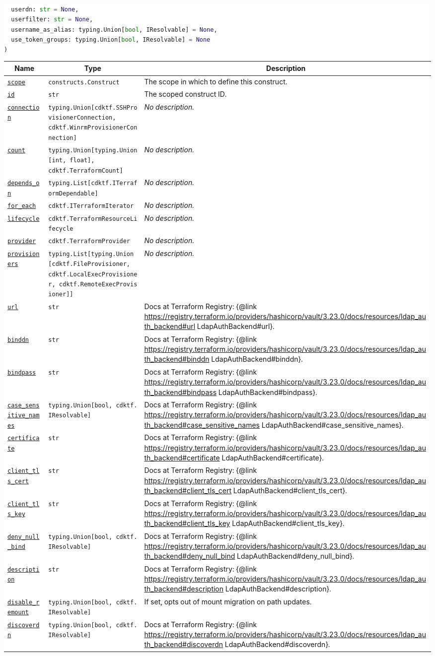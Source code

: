 ```python
  userdn: str = None,
  userfilter: str = None,
  username_as_alias: typing.Union[bool, IResolvable] = None,
  use_token_groups: typing.Union[bool, IResolvable] = None
)
```

| **Name** | **Type** | **Description** |
| --- | --- | --- |
| <code><a href="#@cdktf/provider-vault.ldapAuthBackend.LdapAuthBackend.Initializer.parameter.scope">scope</a></code> | <code>constructs.Construct</code> | The scope in which to define this construct. |
| <code><a href="#@cdktf/provider-vault.ldapAuthBackend.LdapAuthBackend.Initializer.parameter.id">id</a></code> | <code>str</code> | The scoped construct ID. |
| <code><a href="#@cdktf/provider-vault.ldapAuthBackend.LdapAuthBackend.Initializer.parameter.connection">connection</a></code> | <code>typing.Union[cdktf.SSHProvisionerConnection, cdktf.WinrmProvisionerConnection]</code> | *No description.* |
| <code><a href="#@cdktf/provider-vault.ldapAuthBackend.LdapAuthBackend.Initializer.parameter.count">count</a></code> | <code>typing.Union[typing.Union[int, float], cdktf.TerraformCount]</code> | *No description.* |
| <code><a href="#@cdktf/provider-vault.ldapAuthBackend.LdapAuthBackend.Initializer.parameter.dependsOn">depends_on</a></code> | <code>typing.List[cdktf.ITerraformDependable]</code> | *No description.* |
| <code><a href="#@cdktf/provider-vault.ldapAuthBackend.LdapAuthBackend.Initializer.parameter.forEach">for_each</a></code> | <code>cdktf.ITerraformIterator</code> | *No description.* |
| <code><a href="#@cdktf/provider-vault.ldapAuthBackend.LdapAuthBackend.Initializer.parameter.lifecycle">lifecycle</a></code> | <code>cdktf.TerraformResourceLifecycle</code> | *No description.* |
| <code><a href="#@cdktf/provider-vault.ldapAuthBackend.LdapAuthBackend.Initializer.parameter.provider">provider</a></code> | <code>cdktf.TerraformProvider</code> | *No description.* |
| <code><a href="#@cdktf/provider-vault.ldapAuthBackend.LdapAuthBackend.Initializer.parameter.provisioners">provisioners</a></code> | <code>typing.List[typing.Union[cdktf.FileProvisioner, cdktf.LocalExecProvisioner, cdktf.RemoteExecProvisioner]]</code> | *No description.* |
| <code><a href="#@cdktf/provider-vault.ldapAuthBackend.LdapAuthBackend.Initializer.parameter.url">url</a></code> | <code>str</code> | Docs at Terraform Registry: {@link https://registry.terraform.io/providers/hashicorp/vault/3.23.0/docs/resources/ldap_auth_backend#url LdapAuthBackend#url}. |
| <code><a href="#@cdktf/provider-vault.ldapAuthBackend.LdapAuthBackend.Initializer.parameter.binddn">binddn</a></code> | <code>str</code> | Docs at Terraform Registry: {@link https://registry.terraform.io/providers/hashicorp/vault/3.23.0/docs/resources/ldap_auth_backend#binddn LdapAuthBackend#binddn}. |
| <code><a href="#@cdktf/provider-vault.ldapAuthBackend.LdapAuthBackend.Initializer.parameter.bindpass">bindpass</a></code> | <code>str</code> | Docs at Terraform Registry: {@link https://registry.terraform.io/providers/hashicorp/vault/3.23.0/docs/resources/ldap_auth_backend#bindpass LdapAuthBackend#bindpass}. |
| <code><a href="#@cdktf/provider-vault.ldapAuthBackend.LdapAuthBackend.Initializer.parameter.caseSensitiveNames">case_sensitive_names</a></code> | <code>typing.Union[bool, cdktf.IResolvable]</code> | Docs at Terraform Registry: {@link https://registry.terraform.io/providers/hashicorp/vault/3.23.0/docs/resources/ldap_auth_backend#case_sensitive_names LdapAuthBackend#case_sensitive_names}. |
| <code><a href="#@cdktf/provider-vault.ldapAuthBackend.LdapAuthBackend.Initializer.parameter.certificate">certificate</a></code> | <code>str</code> | Docs at Terraform Registry: {@link https://registry.terraform.io/providers/hashicorp/vault/3.23.0/docs/resources/ldap_auth_backend#certificate LdapAuthBackend#certificate}. |
| <code><a href="#@cdktf/provider-vault.ldapAuthBackend.LdapAuthBackend.Initializer.parameter.clientTlsCert">client_tls_cert</a></code> | <code>str</code> | Docs at Terraform Registry: {@link https://registry.terraform.io/providers/hashicorp/vault/3.23.0/docs/resources/ldap_auth_backend#client_tls_cert LdapAuthBackend#client_tls_cert}. |
| <code><a href="#@cdktf/provider-vault.ldapAuthBackend.LdapAuthBackend.Initializer.parameter.clientTlsKey">client_tls_key</a></code> | <code>str</code> | Docs at Terraform Registry: {@link https://registry.terraform.io/providers/hashicorp/vault/3.23.0/docs/resources/ldap_auth_backend#client_tls_key LdapAuthBackend#client_tls_key}. |
| <code><a href="#@cdktf/provider-vault.ldapAuthBackend.LdapAuthBackend.Initializer.parameter.denyNullBind">deny_null_bind</a></code> | <code>typing.Union[bool, cdktf.IResolvable]</code> | Docs at Terraform Registry: {@link https://registry.terraform.io/providers/hashicorp/vault/3.23.0/docs/resources/ldap_auth_backend#deny_null_bind LdapAuthBackend#deny_null_bind}. |
| <code><a href="#@cdktf/provider-vault.ldapAuthBackend.LdapAuthBackend.Initializer.parameter.description">description</a></code> | <code>str</code> | Docs at Terraform Registry: {@link https://registry.terraform.io/providers/hashicorp/vault/3.23.0/docs/resources/ldap_auth_backend#description LdapAuthBackend#description}. |
| <code><a href="#@cdktf/provider-vault.ldapAuthBackend.LdapAuthBackend.Initializer.parameter.disableRemount">disable_remount</a></code> | <code>typing.Union[bool, cdktf.IResolvable]</code> | If set, opts out of mount migration on path updates. |
| <code><a href="#@cdktf/provider-vault.ldapAuthBackend.LdapAuthBackend.Initializer.parameter.discoverdn">discoverdn</a></code> | <code>typing.Union[bool, cdktf.IResolvable]</code> | Docs at Terraform Registry: {@link https://registry.terraform.io/providers/hashicorp/vault/3.23.0/docs/resources/ldap_auth_backend#discoverdn LdapAuthBackend#discoverdn}. |